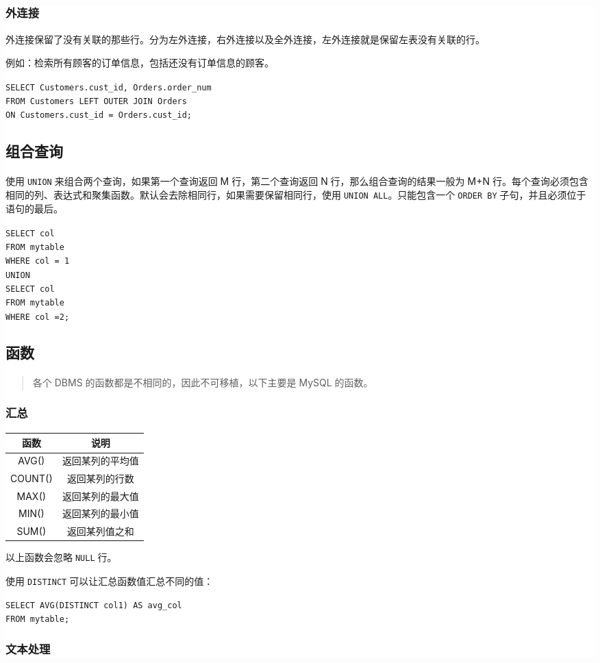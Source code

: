 ### 外连接

外连接保留了没有关联的那些行。分为左外连接，右外连接以及全外连接，左外连接就是保留左表没有关联的行。

例如：检索所有顾客的订单信息，包括还没有订单信息的顾客。

```mysql
SELECT Customers.cust_id, Orders.order_num
FROM Customers LEFT OUTER JOIN Orders
ON Customers.cust_id = Orders.cust_id;
```

## 组合查询

使用 `UNION` 来组合两个查询，如果第一个查询返回 M 行，第二个查询返回 N 行，那么组合查询的结果一般为 M+N 行。每个查询必须包含相同的列、表达式和聚集函数。默认会去除相同行，如果需要保留相同行，使用 `UNION ALL`。只能包含一个 `ORDER BY` 子句，并且必须位于语句的最后。

```mysql
SELECT col
FROM mytable
WHERE col = 1
UNION
SELECT col
FROM mytable
WHERE col =2;
```

## 函数

> 各个 DBMS 的函数都是不相同的，因此不可移植，以下主要是 MySQL 的函数。

### 汇总

|  函数   |       说明       |
| :-----: | :--------------: |
|  AVG()  | 返回某列的平均值 |
| COUNT() |  返回某列的行数  |
|  MAX()  | 返回某列的最大值 |
|  MIN()  | 返回某列的最小值 |
|  SUM()  |  返回某列值之和  |

以上函数会忽略 `NULL` 行。

使用 `DISTINCT` 可以让汇总函数值汇总不同的值：

```mysql
SELECT AVG(DISTINCT col1) AS avg_col
FROM mytable;
```

### 文本处理
